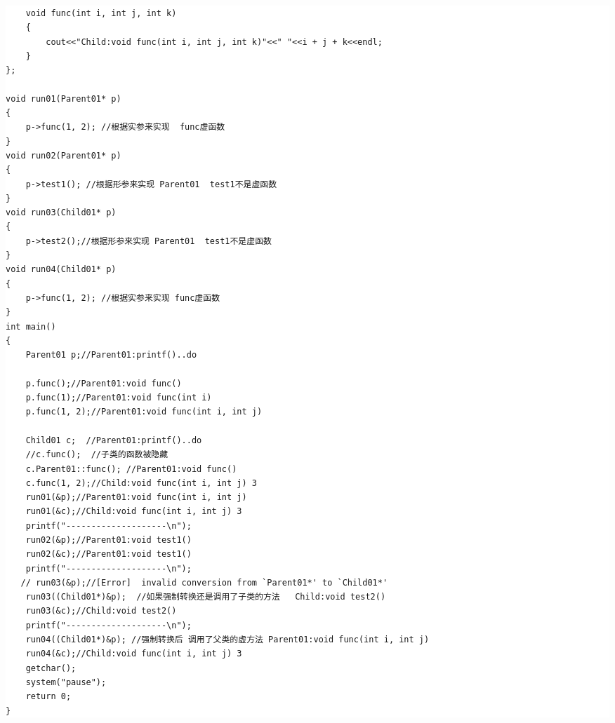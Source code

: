 	    void func(int i, int j, int k)
	    {
	        cout<<"Child:void func(int i, int j, int k)"<<" "<<i + j + k<<endl;
	    }
	};
	
	void run01(Parent01* p)
	{
	    p->func(1, 2); //根据实参来实现  func虚函数
	}
	void run02(Parent01* p)
	{
	    p->test1(); //根据形参来实现 Parent01  test1不是虚函数
	}
	void run03(Child01* p)
	{
	    p->test2();//根据形参来实现 Parent01  test1不是虚函数
	}
	void run04(Child01* p)
	{
	    p->func(1, 2); //根据实参来实现 func虚函数
	}
	int main()
	{
	    Parent01 p;//Parent01:printf()..do 
	
	    p.func();//Parent01:void func()
	    p.func(1);//Parent01:void func(int i)
	    p.func(1, 2);//Parent01:void func(int i, int j)
	
	    Child01 c;  //Parent01:printf()..do 
	    //c.func();  //子类的函数被隐藏 
	    c.Parent01::func(); //Parent01:void func()
	    c.func(1, 2);//Child:void func(int i, int j) 3
	    run01(&p);//Parent01:void func(int i, int j)
	    run01(&c);//Child:void func(int i, int j) 3
	    printf("--------------------\n");
	    run02(&p);//Parent01:void test1()
	    run02(&c);//Parent01:void test1()
	    printf("--------------------\n");
	   // run03(&p);//[Error]  invalid conversion from `Parent01*' to `Child01*'
	    run03((Child01*)&p);  //如果强制转换还是调用了子类的方法   Child:void test2()  
	    run03(&c);//Child:void test2()
	    printf("--------------------\n");
	    run04((Child01*)&p); //强制转换后 调用了父类的虚方法 Parent01:void func(int i, int j)
	    run04(&c);//Child:void func(int i, int j) 3
		getchar(); 
	    system("pause");
	    return 0;
	}


